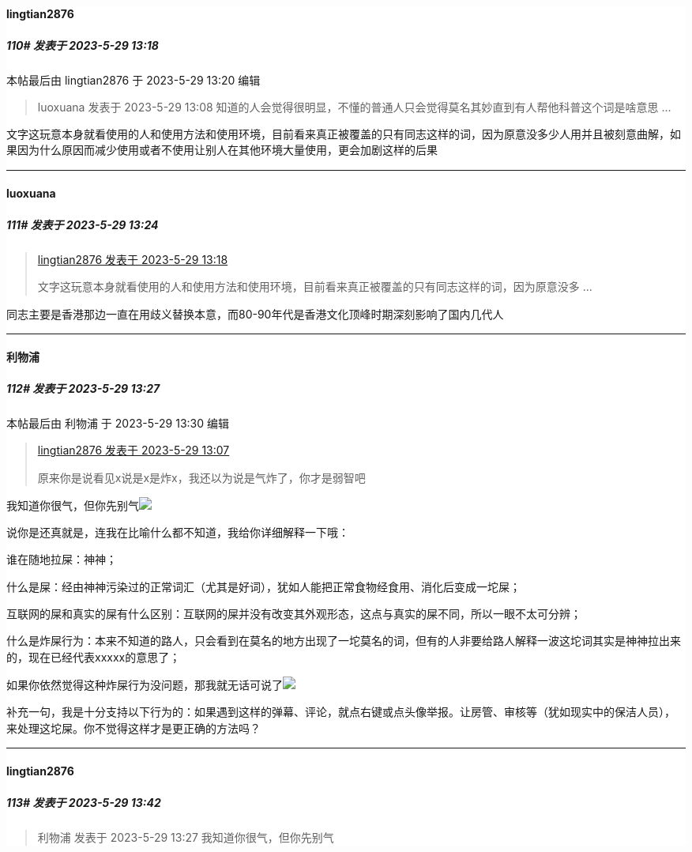 ####  lingtian2876  
##### 110#       发表于 2023-5-29 13:18

 本帖最后由 lingtian2876 于 2023-5-29 13:20 编辑 
<blockquote>luoxuana 发表于 2023-5-29 13:08
知道的人会觉得很明显，不懂的普通人只会觉得莫名其妙直到有人帮他科普这个词是啥意思 ...</blockquote>
文字这玩意本身就看使用的人和使用方法和使用环境，目前看来真正被覆盖的只有同志这样的词，因为原意没多少人用并且被刻意曲解，如果因为什么原因而减少使用或者不使用让别人在其他环境大量使用，更会加剧这样的后果


*****

####  luoxuana  
##### 111#       发表于 2023-5-29 13:24

<blockquote><a href="httphttps://bbs.saraba1st.com/2b/forum.php?mod=redirect&amp;goto=findpost&amp;pid=61037111&amp;ptid=2137353" target="_blank">lingtian2876 发表于 2023-5-29 13:18</a>

文字这玩意本身就看使用的人和使用方法和使用环境，目前看来真正被覆盖的只有同志这样的词，因为原意没多 ...</blockquote>
同志主要是香港那边一直在用歧义替换本意，而80-90年代是香港文化顶峰时期深刻影响了国内几代人

*****

####  利物浦  
##### 112#       发表于 2023-5-29 13:27

 本帖最后由 利物浦 于 2023-5-29 13:30 编辑 
<blockquote><a href="httphttps://bbs.saraba1st.com/2b/forum.php?mod=redirect&amp;goto=findpost&amp;pid=61036994&amp;ptid=2137353" target="_blank">lingtian2876 发表于 2023-5-29 13:07</a>

原来你是说看见x说是x是炸x，我还以为说是气炸了，你才是弱智吧</blockquote>
我知道你很气，但你先别气<img src="https://static.saraba1st.com/image/smiley/face2017/065.png" referrerpolicy="no-referrer"> 

说你是还真就是，连我在比喻什么都不知道，我给你详细解释一下哦：

谁在随地拉屎：神神；

什么是屎：经由神神污染过的正常词汇（尤其是好词），犹如人能把正常食物经食用、消化后变成一坨屎；

互联网的屎和真实的屎有什么区别：互联网的屎并没有改变其外观形态，这点与真实的屎不同，所以一眼不太可分辨；

什么是炸屎行为：本来不知道的路人，只会看到在莫名的地方出现了一坨莫名的词，但有的人非要给路人解释一波这坨词其实是神神拉出来的，现在已经代表xxxxx的意思了；

如果你依然觉得这种炸屎行为没问题，那我就无话可说了<img src="https://static.saraba1st.com/image/smiley/face2017/067.png" referrerpolicy="no-referrer">

补充一句，我是十分支持以下行为的：如果遇到这样的弹幕、评论，就点右键或点头像举报。让房管、审核等（犹如现实中的保洁人员），来处理这坨屎。你不觉得这样才是更正确的方法吗？


*****

####  lingtian2876  
##### 113#       发表于 2023-5-29 13:42

<blockquote>利物浦 发表于 2023-5-29 13:27
我知道你很气，但你先别气 
